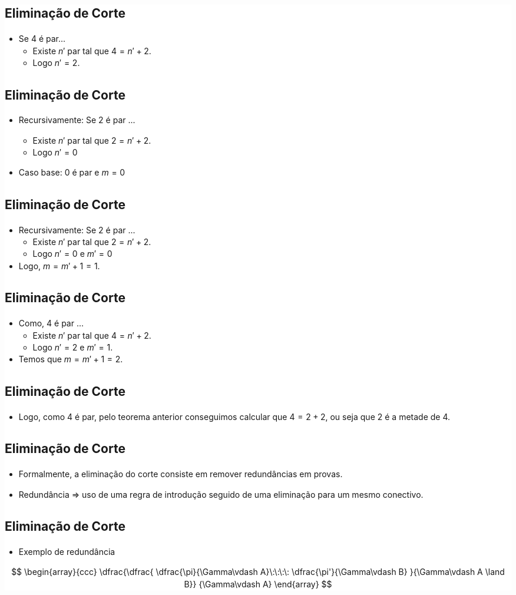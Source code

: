 ## Eliminação de Corte 

- Se $4$ é par...
   - Existe $n'$ par tal que $4 = n' + 2$.
   - Logo $n' = 2$.

## Eliminação de Corte 

- Recursivamente: Se $2$ é par ...
   - Existe $n'$ par tal que $2 = n' + 2$.
   - Logo $n' = 0$
   
- Caso base: $0$ é par e $m = 0$

## Eliminação de Corte 

- Recursivamente: Se $2$ é par ...
   - Existe $n'$ par tal que $2 = n' + 2$.
   - Logo $n' = 0$ e $m' = 0$
- Logo, $m = m' + 1 = 1$.

## Eliminação de Corte 

- Como, $4$ é par ...
   - Existe $n'$ par tal que $4 = n' + 2$.
   - Logo $n' = 2$ e $m' = 1$.
- Temos que $m = m' + 1 = 2$.

## Eliminação de Corte 

- Logo, como $4$ é par, pelo teorema anterior 
conseguimos calcular que $4 = 2 + 2$, ou seja
que $2$ é a metade de $4$.

## Eliminação de Corte

- Formalmente, a eliminação do corte consiste 
em remover redundâncias em provas. 

- Redundância $\Rightarrow$ uso de uma regra de introdução 
seguido de uma eliminação para um mesmo conectivo.

## Eliminação de Corte

- Exemplo de redundância

$$
\begin{array}{ccc}
    \dfrac{\dfrac{
          \dfrac{\pi}{\Gamma\vdash A}\:\:\:\:
          \dfrac{\pi'}{\Gamma\vdash B}
       }{\Gamma\vdash A \land B}}
      {\Gamma\vdash A} 
\end{array}
$$
